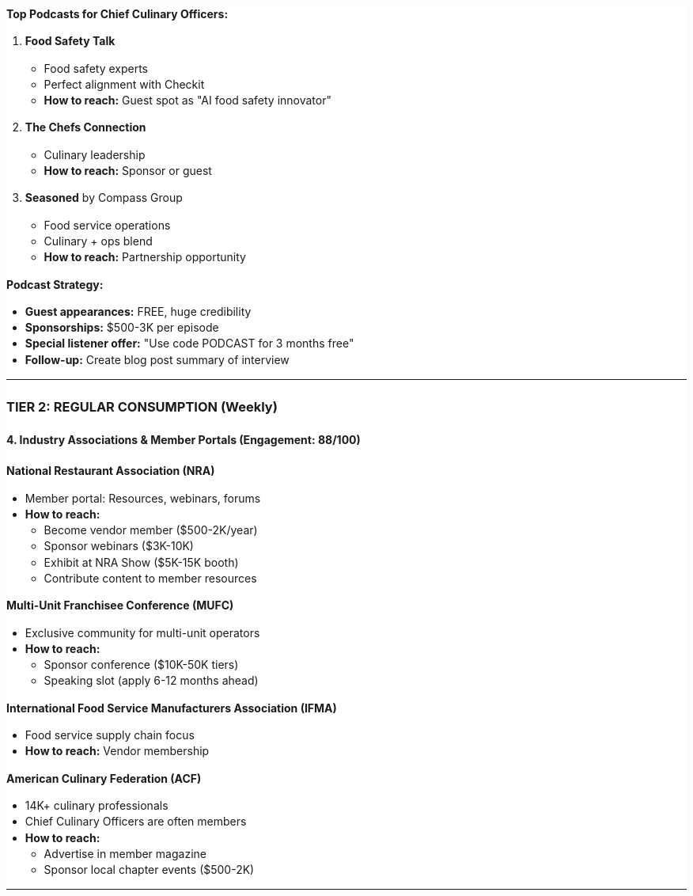 **Top Podcasts for Chief Culinary Officers:**

1. **Food Safety Talk**
   - Food safety experts
   - Perfect alignment with Checkit
   - **How to reach:** Guest spot as "AI food safety innovator"

2. **The Chefs Connection**
   - Culinary leadership
   - **How to reach:** Sponsor or guest

3. **Seasoned** by Compass Group
   - Food service operations
   - Culinary + ops blend
   - **How to reach:** Partnership opportunity

**Podcast Strategy:**
- **Guest appearances:** FREE, huge credibility
- **Sponsorships:** $500-3K per episode
- **Special listener offer:** "Use code PODCAST for 3 months free"
- **Follow-up:** Create blog post summary of interview

---

### **TIER 2: REGULAR CONSUMPTION (Weekly)**

#### 4. **Industry Associations & Member Portals** (Engagement: 88/100)

**National Restaurant Association (NRA)**
- Member portal: Resources, webinars, forums
- **How to reach:** 
  - Become vendor member ($500-2K/year)
  - Sponsor webinars ($3K-10K)
  - Exhibit at NRA Show ($5K-15K booth)
  - Contribute content to member resources

**Multi-Unit Franchisee Conference (MUFC)**
- Exclusive community for multi-unit operators
- **How to reach:**
  - Sponsor conference ($10K-50K tiers)
  - Speaking slot (apply 6-12 months ahead)

**International Food Service Manufacturers Association (IFMA)**
- Food service supply chain focus
- **How to reach:** Vendor membership

**American Culinary Federation (ACF)**
- 14K+ culinary professionals
- Chief Culinary Officers are often members
- **How to reach:**
  - Advertise in member magazine
  - Sponsor local chapter events ($500-2K)

---
